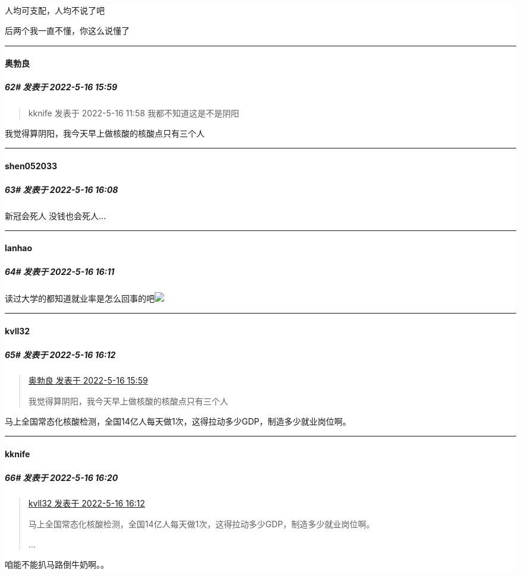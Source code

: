 人均可支配，人均不说了吧
</blockquote>
后两个我一直不懂，你这么说懂了

*****

####  奥勃良  
##### 62#       发表于 2022-5-16 15:59

<blockquote>kknife 发表于 2022-5-16 11:58
我都不知道这是不是阴阳</blockquote>
我觉得算阴阳，我今天早上做核酸的核酸点只有三个人



*****

####  shen052033  
##### 63#       发表于 2022-5-16 16:08

新冠会死人 没钱也会死人...



*****

####  lanhao  
##### 64#       发表于 2022-5-16 16:11

读过大学的都知道就业率是怎么回事的吧<img src="https://static.saraba1st.com/image/smiley/face2017/037.png" referrerpolicy="no-referrer">

*****

####  kvll32  
##### 65#       发表于 2022-5-16 16:12

<blockquote><a href="httphttps://bbs.saraba1st.com/2b/forum.php?mod=redirect&amp;goto=findpost&amp;pid=55866897&amp;ptid=2069797" target="_blank">奥勃良 发表于 2022-5-16 15:59</a>

我觉得算阴阳，我今天早上做核酸的核酸点只有三个人</blockquote>
马上全国常态化核酸检测，全国14亿人每天做1次，这得拉动多少GDP，制造多少就业岗位啊。

*****

####  kknife  
##### 66#       发表于 2022-5-16 16:20

<blockquote><a href="httphttps://bbs.saraba1st.com/2b/forum.php?mod=redirect&amp;goto=findpost&amp;pid=55867085&amp;ptid=2069797" target="_blank">kvll32 发表于 2022-5-16 16:12</a>

马上全国常态化核酸检测，全国14亿人每天做1次，这得拉动多少GDP，制造多少就业岗位啊。

 ...</blockquote>
咱能不能扒马路倒牛奶啊。。


